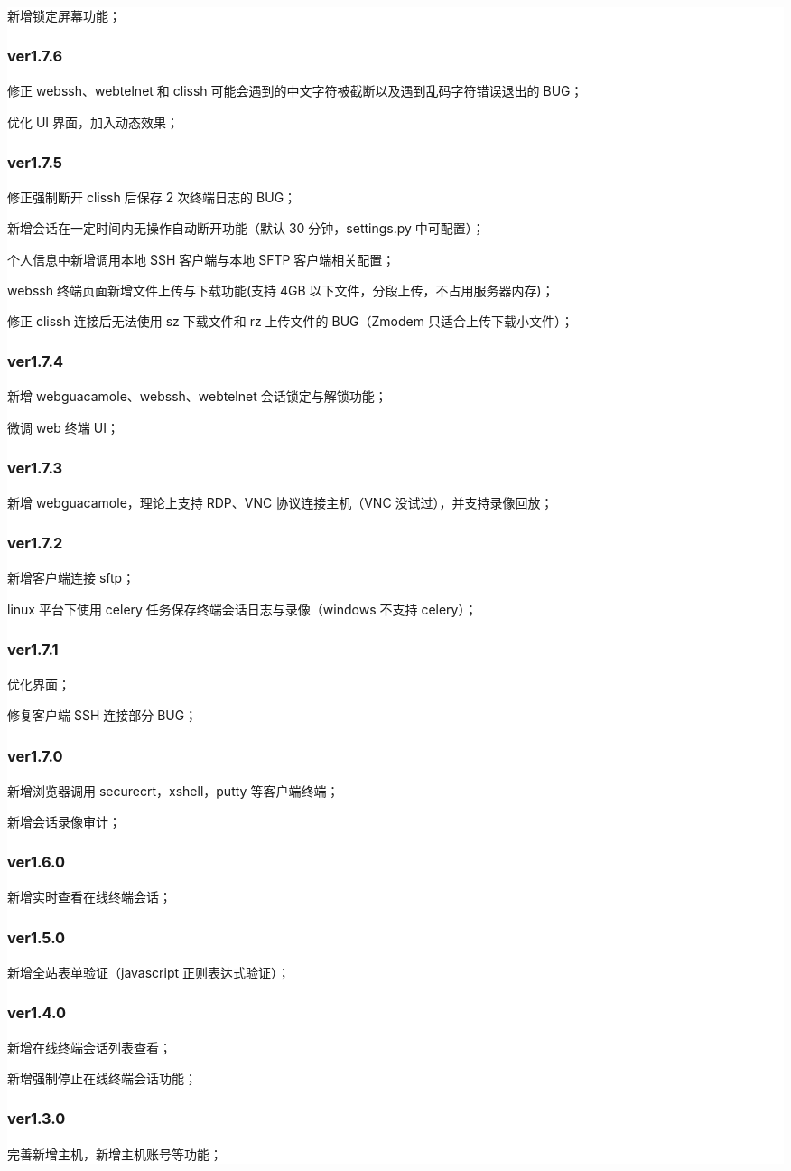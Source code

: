新增锁定屏幕功能；

### ver1.7.6
修正 webssh、webtelnet 和 clissh 可能会遇到的中文字符被截断以及遇到乱码字符错误退出的 BUG；

优化 UI 界面，加入动态效果；

### ver1.7.5
修正强制断开 clissh 后保存 2 次终端日志的 BUG；

新增会话在一定时间内无操作自动断开功能（默认 30 分钟，settings.py 中可配置）；

个人信息中新增调用本地 SSH 客户端与本地 SFTP 客户端相关配置；

webssh 终端页面新增文件上传与下载功能(支持 4GB 以下文件，分段上传，不占用服务器内存)；

修正 clissh 连接后无法使用 sz 下载文件和 rz 上传文件的 BUG（Zmodem 只适合上传下载小文件）；

### ver1.7.4
新增 webguacamole、webssh、webtelnet 会话锁定与解锁功能；

微调 web 终端 UI；

### ver1.7.3
新增 webguacamole，理论上支持 RDP、VNC 协议连接主机（VNC 没试过），并支持录像回放；

### ver1.7.2
新增客户端连接 sftp；

linux 平台下使用 celery 任务保存终端会话日志与录像（windows 不支持 celery）；

### ver1.7.1
优化界面；

修复客户端 SSH 连接部分 BUG；

### ver1.7.0
新增浏览器调用 securecrt，xshell，putty 等客户端终端；

新增会话录像审计；

### ver1.6.0 
新增实时查看在线终端会话；

### ver1.5.0 
新增全站表单验证（javascript 正则表达式验证）；

### ver1.4.0 
新增在线终端会话列表查看；

新增强制停止在线终端会话功能；

### ver1.3.0 
完善新增主机，新增主机账号等功能；
